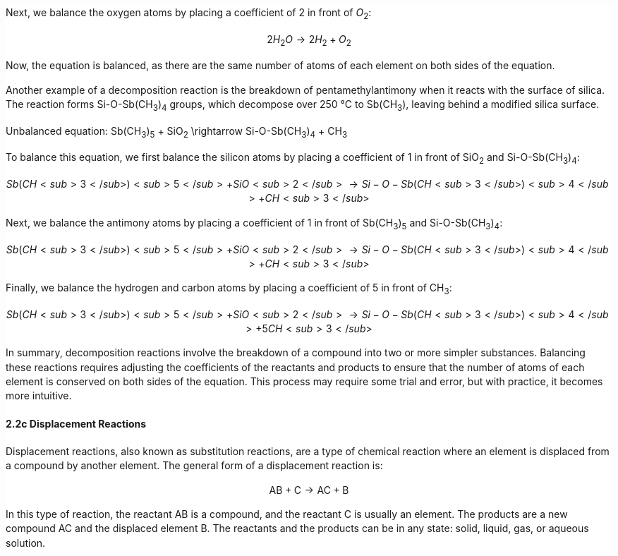 Next, we balance the oxygen atoms by placing a coefficient of 2 in front of $O_2$:

$$
2H_2O \rightarrow 2H_2 + O_2
$$

Now, the equation is balanced, as there are the same number of atoms of each element on both sides of the equation.

Another example of a decomposition reaction is the breakdown of pentamethylantimony when it reacts with the surface of silica. The reaction forms Si-O-Sb(CH<sub>3</sub>)<sub>4</sub> groups, which decompose over 250 °C to Sb(CH<sub>3</sub>), leaving behind a modified silica surface.

Unbalanced equation: Sb(CH<sub>3</sub>)<sub>5</sub> + SiO<sub>2</sub> \rightarrow Si-O-Sb(CH<sub>3</sub>)<sub>4</sub> + CH<sub>3</sub>

To balance this equation, we first balance the silicon atoms by placing a coefficient of 1 in front of SiO<sub>2</sub> and Si-O-Sb(CH<sub>3</sub>)<sub>4</sub>:

$$
Sb(CH<sub>3</sub>)<sub>5</sub> + SiO<sub>2</sub> \rightarrow Si-O-Sb(CH<sub>3</sub>)<sub>4</sub> + CH<sub>3</sub>
$$

Next, we balance the antimony atoms by placing a coefficient of 1 in front of Sb(CH<sub>3</sub>)<sub>5</sub> and Si-O-Sb(CH<sub>3</sub>)<sub>4</sub>:

$$
Sb(CH<sub>3</sub>)<sub>5</sub> + SiO<sub>2</sub> \rightarrow Si-O-Sb(CH<sub>3</sub>)<sub>4</sub> + CH<sub>3</sub>
$$

Finally, we balance the hydrogen and carbon atoms by placing a coefficient of 5 in front of CH<sub>3</sub>:

$$
Sb(CH<sub>3</sub>)<sub>5</sub> + SiO<sub>2</sub> \rightarrow Si-O-Sb(CH<sub>3</sub>)<sub>4</sub> + 5CH<sub>3</sub>
$$

In summary, decomposition reactions involve the breakdown of a compound into two or more simpler substances. Balancing these reactions requires adjusting the coefficients of the reactants and products to ensure that the number of atoms of each element is conserved on both sides of the equation. This process may require some trial and error, but with practice, it becomes more intuitive.

#### 2.2c Displacement Reactions

Displacement reactions, also known as substitution reactions, are a type of chemical reaction where an element is displaced from a compound by another element. The general form of a displacement reaction is:

$$
\text{AB} + \text{C} \rightarrow \text{AC} + \text{B}
$$

In this type of reaction, the reactant AB is a compound, and the reactant C is usually an element. The products are a new compound AC and the displaced element B. The reactants and the products can be in any state: solid, liquid, gas, or aqueous solution.
